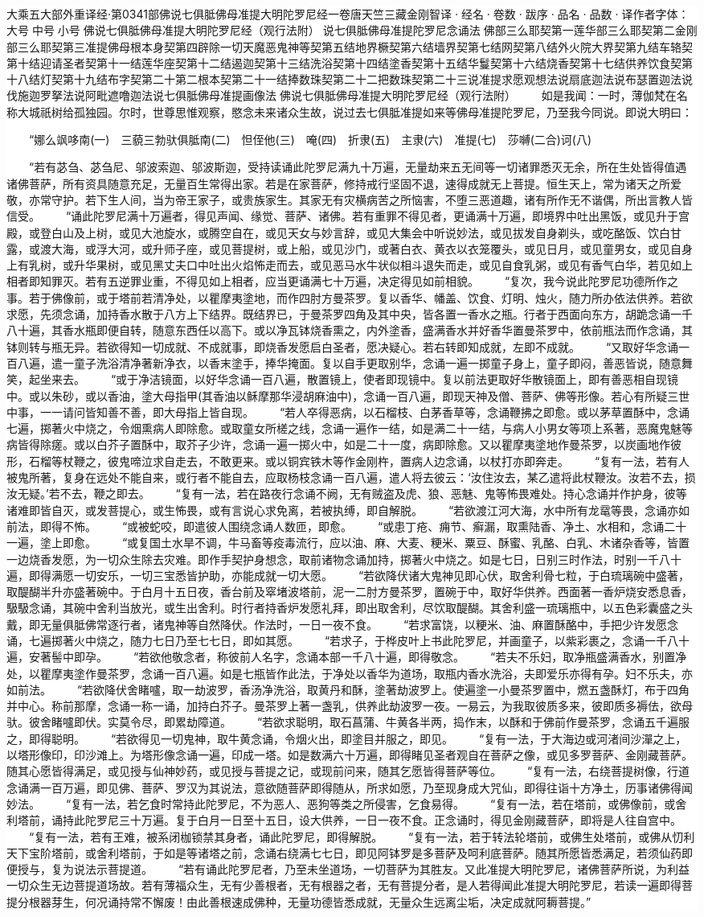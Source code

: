 大乘五大部外重译经·第0341部佛说七俱胝佛母准提大明陀罗尼经一卷唐天竺三藏金刚智译
· 经名 · 卷数 · 跋序
· 品名 · 品数 · 译作者字体：大号 中号 小号
佛说七俱胝佛母准提大明陀罗尼经（观行法附）
说七俱胝佛母准提陀罗尼念诵法
佛部三么耶契第一莲华部三么耶契第二金刚部三么耶契第三准提佛母根本身契第四辟除一切天魔恶鬼神等契第五结地界橛契第六结墙界契第七结网契第八结外火院大界契第九结车辂契第十结迎请圣者契第十一结莲华座契第十二结遏迦契第十三结洗浴契第十四结塗香契第十五结华鬘契第十六结烧香契第十七结供养饮食契第十八结灯契第十九结布字契第二十第二根本契第二十一结捧数珠契第二十二把数珠契第二十三说准提求愿观想法说扇底迦法说布瑟置迦法说伐施迦罗拏法说阿毗遮噜迦法说七俱胝佛母准提画像法
佛说七俱胝佛母准提大明陀罗尼经（观行法附）
　　如是我闻：一时，薄伽梵在名称大城祇树给孤独园。尔时，世尊思惟观察，愍念未来诸众生故，说过去七俱胝准提如来等佛母准提陀罗尼，乃至我今同说。即说大明曰：

　　“娜么飒哆南(一)　三藐三勃驮俱胝南(二)　怛侄他(三)　唵(四)　折隶(五)　主隶(六)　准提(七)　莎嚩(二合)诃(八)

　　“若有苾刍、苾刍尼、邬波索迦、邬波斯迦，受持读诵此陀罗尼满九十万遍，无量劫来五无间等一切诸罪悉灭无余，所在生处皆得值遇诸佛菩萨，所有资具随意充足，无量百生常得出家。若是在家菩萨，修持戒行坚固不退，速得成就无上菩提。恒生天上，常为诸天之所爱敬，亦常守护。若下生人间，当为帝王家子，或贵族家生。其家无有灾横病苦之所恼害，不堕三恶道趣，诸有所作无不谐偶，所出言教人皆信受。
　　“诵此陀罗尼满十万遍者，得见声闻、缘觉、菩萨、诸佛。若有重罪不得见者，更诵满十万遍，即境界中吐出黑饭，或见升于宫殿，或登白山及上树，或见大池旋水，或腾空自在，或见天女与妙言辞，或见大集会中听说妙法，或见拔发自身剃头，或吃酪饭、饮白甘露，或渡大海，或浮大河，或升师子座，或见菩提树，或上船，或见沙门，或著白衣、黄衣以衣笼覆头，或见日月，或见童男女，或见自身上有乳树，或升华果树，或见黑丈夫口中吐出火焰怖走而去，或见恶马水牛状似相斗退失而走，或见自食乳粥，或见有香气白华，若见如上相者即知罪灭。若有五逆罪业重，不得见如上相者，应当更诵满七十万遍，决定得见如前相貌。
　　“复次，我今说此陀罗尼功德所作之事。若于佛像前，或于塔前若清净处，以瞿摩夷塗地，而作四肘方曼茶罗。复以香华、幡盖、饮食、灯明、烛火，随力所办依法供养。若欲求愿，先须念诵，加持香水散于八方上下结界。既结界已，于曼茶罗四角及其中央，皆各置一香水之瓶。行者于西面向东方，胡跪念诵一千八十遍，其香水瓶即便自转，随意东西任以高下。或以净瓦钵烧香熏之，内外塗香，盛满香水并好香华置曼茶罗中，依前瓶法而作念诵，其钵则转与瓶无异。若欲得知一切成就、不成就事，即烧香发愿启白圣者，愿决疑心。若右转即知成就，左即不成就。
　　“又取好华念诵一百八遍，遣一童子洗浴清净著新净衣，以香末塗手，捧华掩面。复以自手更取别华，念诵一遍一掷童子身上，童子即闷，善恶皆说，随意舞笑，起坐来去。
　　“或于净洁镜面，以好华念诵一百八遍，散置镜上，使者即现镜中。复以前法更取好华散镜面上，即有善恶相自现镜中。或以朱砂，或以香油，塗大母指甲(其香油以稣摩那华浸胡麻油中)，念诵一百八遍，即现天神及僧、菩萨、佛等形像。若心有所疑三世中事，一一请问皆知善不善，即大母指上皆自现。
　　“若人卒得恶病，以石榴枝、白茅香草等，念诵鞭拂之即愈。或以茅草置酥中，念诵七遍，掷著火中烧之，令烟熏病人即除愈。或取童女所槎之线，念诵一遍作一结，如是满二十一结，与病人小男女等项上系著，恶魔鬼魅等病皆得除瘥。或以白芥子置酥中，取芥子少许，念诵一遍一掷火中，如是二十一度，病即除愈。又以瞿摩夷塗地作曼茶罗，以炭画地作彼形，石榴等杖鞭之，彼鬼啼泣求自走去，不敢更来。或以铜宾铁木等作金刚杵，置病人边念诵，以杖打亦即奔走。
　　“复有一法，若有人被鬼所著，复身在远处不能自来，或行者不能自去，应取杨枝念诵一百八遍，遣人将去彼云：‘汝住汝去，某乙遣将此杖鞭汝。汝若不去，损汝无疑。’若不去，鞭之即去。
　　“复有一法，若在路夜行念诵不阙，无有贼盗及虎、狼、恶魅、鬼等怖畏难处。持心念诵并作护身，彼等诸难即皆自灭，或发菩提心，或生怖畏，或有言说心求免离，若被执缚，即自解脱。
　　“若欲渡江河大海，水中所有龙鼋等畏，念诵亦如前法，即得不怖。
　　“或被蛇咬，即遣彼人围绕念诵人数匝，即愈。
　　“或患丁疮、痈节、癣漏，取熏陆香、净土、水相和，念诵二十一遍，塗上即愈。
　　“或复国土水旱不调，牛马畜等疫毒流行，应以油、麻、大麦、粳米、粟豆、酥蜜、乳酪、白乳、木诸杂香等，皆置一边烧香发愿，为一切众生除去灾难。即作手契护身想念，取前诸物念诵加持，掷著火中烧之。如是七日，日别三时作法，时别一千八十遍，即得满愿一切安乐，一切三宝悉皆护助，亦能成就一切大愿。
　　“若欲降伏诸大鬼神见即心伏，取舍利骨七粒，于白琉璃碗中盛著，取醍醐半升亦盛著碗中。于白月十五日夜，香台前及窣堵波塔前，泥一二肘方曼茶罗，置碗于中，取好华供养。西面著一香炉烧安悉息香，馺馺念诵，其碗中舍利当放光，或生出舍利。时行者持香炉发愿礼拜，即出取舍利，尽饮取醍醐。其舍利盛一琉璃瓶中，以五色彩囊盛之头戴，即无量俱胝佛常逐行者，诸鬼神等自然降伏。作法时，一日一夜不食。
　　“若求富饶，以粳米、油、麻置酥酪中，手把少许发愿念诵，七遍掷著火中烧之，随力七日乃至七七日，即如其愿。
　　“若求子，于桦皮叶上书此陀罗尼，并画童子，以紫彩裹之，念诵一千八十遍，安著髻中即孕。
　　“若欲他敬念者，称彼前人名字，念诵本部一千八十遍，即得敬念。
　　“若夫不乐妇，取净瓶盛满香水，别置净处，以瞿摩夷塗作曼茶罗，念诵一百八遍。如是七瓶皆作此法，于净处以香华为道场，取瓶内香水洗浴，夫即爱乐亦得有孕。妇不乐夫，亦如前法。
　　“若欲降伏舍睹嚧，取一劫波罗，香汤净洗浴，取黄丹和酥，塗著劫波罗上。使遍塗一小曼茶罗置中，燃五盏酥灯，布于四角并中心。称前那摩，念诵一称一诵，加持白芥子。曼茶罗上著一盏乳，供养此劫波罗一夜。一易云，为我取彼质多来，彼即质多褥佉，欲母驮。彼舍睹嚧即伏。实莫令尽，即累劫障道。
　　“若欲求聪明，取石菖蒲、牛黄各半两，捣作末，以酥和于佛前作曼茶罗，念诵五千遍服之，即得聪明。
　　“若欲得见一切鬼神，取牛黄念诵，令烟火出，即塗目并服之，即见。
　　“复有一法，于大海边或河渚间沙潬之上，以塔形像印，印沙滩上。为塔形像念诵一遍，印成一塔。如是数满六十万遍，即得睹见圣者观自在菩萨之像，或见多罗菩萨、金刚藏菩萨。随其心愿皆得满足，或见授与仙神妙药，或见授与菩提之记，或现前问来，随其乞愿皆得菩萨等位。
　　“复有一法，右绕菩提树像，行道念诵满一百万遍，即见佛、菩萨、罗汉为其说法，意欲随菩萨即得随从，所求如愿，乃至现身成大咒仙，即得往诣十方净土，历事诸佛得闻妙法。
　　“复有一法，若乞食时常持此陀罗尼，不为恶人、恶狗等类之所侵害，乞食易得。
　　“复有一法，若在塔前，或佛像前，或舍利塔前，诵持此陀罗尼三十万遍。复于白月一日至十五日，设大供养，一日一夜不食。正念诵时，得见金刚藏菩萨，即将是人往自宫中。
　　“复有一法，若有王难，被系闭枷锁禁其身者，诵此陀罗尼，即得解脱。
　　“复有一法，若于转法轮塔前，或佛生处塔前，或佛从忉利天下宝阶塔前，或舍利塔前，于如是等诸塔之前，念诵右绕满七七日，即见阿钵罗是多菩萨及呵利底菩萨。随其所愿皆悉满足，若须仙药即便授与，复为说法示菩提道。
　　“若有诵此陀罗尼者，乃至未坐道场，一切菩萨为其胜友。又此准提大明陀罗尼，诸佛菩萨所说，为利益一切众生无边菩提道场故。若有薄福众生，无有少善根者，无有根器之者，无有菩提分者，是人若得闻此准提大明陀罗尼，若读一遍即得菩提分根器芽生，何况诵持常不懈废！由此善根速成佛种，无量功德皆悉成就，无量众生远离尘垢，决定成就阿耨菩提。”
